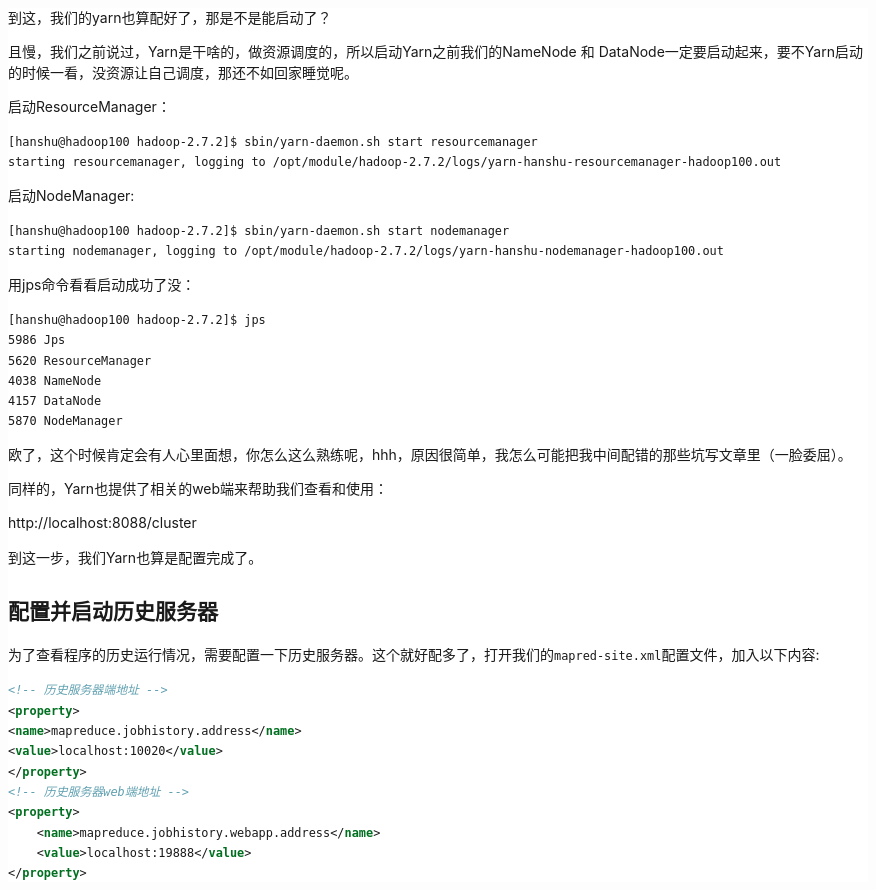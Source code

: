 到这，我们的yarn也算配好了，那是不是能启动了？

且慢，我们之前说过，Yarn是干啥的，做资源调度的，所以启动Yarn之前我们的NameNode 和 DataNode一定要启动起来，要不Yarn启动的时候一看，没资源让自己调度，那还不如回家睡觉呢。

启动ResourceManager：

```linux
[hanshu@hadoop100 hadoop-2.7.2]$ sbin/yarn-daemon.sh start resourcemanager
starting resourcemanager, logging to /opt/module/hadoop-2.7.2/logs/yarn-hanshu-resourcemanager-hadoop100.out
```

启动NodeManager:

```linux
[hanshu@hadoop100 hadoop-2.7.2]$ sbin/yarn-daemon.sh start nodemanager
starting nodemanager, logging to /opt/module/hadoop-2.7.2/logs/yarn-hanshu-nodemanager-hadoop100.out
```

用jps命令看看启动成功了没：

```linux
[hanshu@hadoop100 hadoop-2.7.2]$ jps
5986 Jps
5620 ResourceManager
4038 NameNode
4157 DataNode
5870 NodeManager
```

欧了，这个时候肯定会有人心里面想，你怎么这么熟练呢，hhh，原因很简单，我怎么可能把我中间配错的那些坑写文章里（一脸委屈）。

同样的，Yarn也提供了相关的web端来帮助我们查看和使用：

http://localhost:8088/cluster



到这一步，我们Yarn也算是配置完成了。



## 配置并启动历史服务器

为了查看程序的历史运行情况，需要配置一下历史服务器。这个就好配多了，打开我们的`mapred-site.xml`配置文件，加入以下内容:

```xml
<!-- 历史服务器端地址 -->
<property>
<name>mapreduce.jobhistory.address</name>
<value>localhost:10020</value>
</property>
<!-- 历史服务器web端地址 -->
<property>
    <name>mapreduce.jobhistory.webapp.address</name>
    <value>localhost:19888</value>
</property>
```
